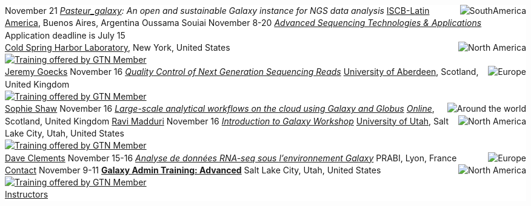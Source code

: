   <tr>
    <th> November 21 </th>
    <td> <em><a href='https://galaxy.web.pasteur.fr/'>Pasteur_galaxy</a>: An open and sustainable Galaxy instance for NGS data analysis</em> </td>
    <td> <img src='/src/images/Icons/SouthAmerica40.png' alt='SouthAmerica' align='right' /> <a href="https://www.iscb.org/conference-program/iscb-latinamerica2016-agenda-glance">ISCB-Latin America</a>, Buenos Aires, Argentina </td>
    <td> Oussama Souiai </td>
    <td> </td>
  </tr>
    
  <tr>
    <th> November 8-20 </th>
    <td> <em><a href='https://meetings.cshl.edu/courses.aspx?course=c-seqtec&year=16'>Advanced Sequencing Technologies & Applications</a></em> <div class='indent'>Application deadline is July 15</div> </td>
    <td> <img src='/src/images/Icons/NorthAmerica40.png' alt='North America' align='right' /> <a href='https://cshl.edu/'>Cold Spring Harbor Laboratory</a>, New York, United States </td>
    <td> <div class='right'><a href='/src/Teach/Trainers/index.md'><img src='/src/images/GalaxyLogos/GTN16.png' alt='Training offered by GTN Member' /></a></div> <a href='/src/JeremyGoecks/index.md'>Jeremy Goecks</a> </td>
    <td> </td>
  </tr>
  <tr>
    <th> November 16 </th>
    <td> <em><a href='https://www.abdn.ac.uk/genomics/documents/201617_Workshops/Quality_Control_2016.pdf'>Quality Control of Next Generation Sequencing Reads</a></em> </td>
    <td> <img src='/src/images/Icons/Europe40.png' alt='Europe' align='right' /> <a href="http://www.abdn.ac.uk/genomics/bioinformatics/training/">University of Aberdeen</a>, Scotland, United Kingdom </td>
    <td> <div class='right'><a href='/src/Teach/Trainers/index.md'><img src='/src/images/GalaxyLogos/GTN16.png' alt='Training offered by GTN Member' /></a></div> <a href='mailto:s.shaw@abdn.ac.uk'>Sophie Shaw</a> </td>
    <td> </td>
  </tr>
  <tr>
    <th> November 16 </th>
    <td> <em><a href='http://bioexcel.eu/webinar-8-2016-11-16-workflows-galaxy-globus/'>Large-scale analytical workflows on the cloud using Galaxy and Globus</a></em> </td>
    <td> <img src='/src/images/Icons/World40.png' alt='Around the world' align='right' /> <em><a href="https://attendee.gotowebinar.com/register/5808939110698431491">Online</a></em>, Scotland, United Kingdom </td>
    <td> <a href='http://www.mcs.anl.gov/person/ravi-madduri'>Ravi Madduri</a> </td>
    <td> </td>
  </tr>
  <tr>
    <th> November 16 </th>
    <td> <em><a href='/src/events/UUtahWorkshop'>Introduction to Galaxy Workshop</a></em> </td>
    <td> <img src='/src/images/Icons/NorthAmerica40.png' alt='North America' align='right' /> <a href="http://utah.edu/">University of Utah</a>, Salt Lake City, Utah, United States </td>
    <td> <div class='right'><a href='/src/Teach/Trainers/index.md'><img src='/src/images/GalaxyLogos/GTN16.png' alt='Training offered by GTN Member' /></a></div> <a href='/src/DaveClements'>Dave Clements</a> </td>
    <td> </td>
  </tr>  
  <tr>
    <th> November 15-16 </th>
    <td> <em><a href='http://www.fc3bio.fr/Analyse-des-donnees-RNA-seq-sous-l-environnement-GALAXY_a39.html'>Analyse de données RNA-seq sous l’environnement Galaxy</a></em> </td>
    <td> <img src='/src/images/Icons/Europe40.png' alt='Europe' align='right' /> PRABI, Lyon, France </td>
    <td> <a href='http://www.fc3bio.fr/Analyse-des-donnees-RNA-seq-sous-l-environnement-GALAXY_a39.html'>Contact</a> </td>
    <td> </td>
  </tr>
  <tr>
    <th> November 9-11 </th>
    <td> <strong><a href='/src/events/AdminTraining2016/AdvancedSession/index.md'>Galaxy Admin Training: Advanced</a></strong> </td>
    <td> <img src='/src/images/Icons/NorthAmerica40.png' alt='North America' align='right' /> Salt Lake City, Utah, United States </td>
    <td> <div class='right'><a href='/src/Teach/Trainers/index.md'><img src='/src/images/GalaxyLogos/GTN16.png' alt='Training offered by GTN Member' /></a></div> <a href='/src/events/AdminTraining2016/index.md#instructors'>Instructors</a> </td>
    <td> </td>